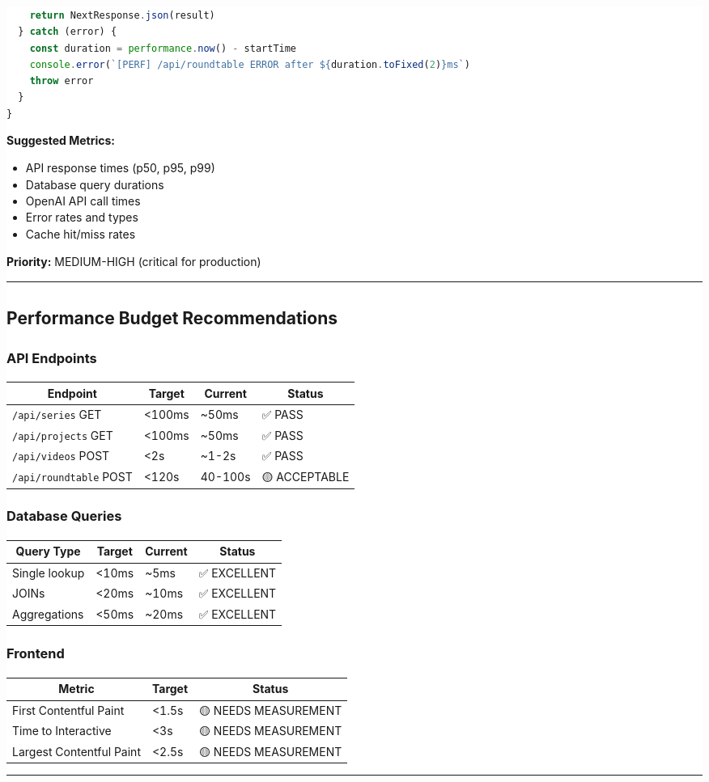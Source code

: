 ```typescript
    return NextResponse.json(result)
  } catch (error) {
    const duration = performance.now() - startTime
    console.error(`[PERF] /api/roundtable ERROR after ${duration.toFixed(2)}ms`)
    throw error
  }
}
```

**Suggested Metrics:**
- API response times (p50, p95, p99)
- Database query durations
- OpenAI API call times
- Error rates and types
- Cache hit/miss rates

**Priority:** MEDIUM-HIGH (critical for production)

---

## Performance Budget Recommendations

### API Endpoints
| Endpoint | Target | Current | Status |
|----------|--------|---------|--------|
| `/api/series` GET | <100ms | ~50ms | ✅ PASS |
| `/api/projects` GET | <100ms | ~50ms | ✅ PASS |
| `/api/videos` POST | <2s | ~1-2s | ✅ PASS |
| `/api/roundtable` POST | <120s | 40-100s | 🟡 ACCEPTABLE |

### Database Queries
| Query Type | Target | Current | Status |
|------------|--------|---------|--------|
| Single lookup | <10ms | ~5ms | ✅ EXCELLENT |
| JOINs | <20ms | ~10ms | ✅ EXCELLENT |
| Aggregations | <50ms | ~20ms | ✅ EXCELLENT |

### Frontend
| Metric | Target | Status |
|--------|--------|--------|
| First Contentful Paint | <1.5s | 🟡 NEEDS MEASUREMENT |
| Time to Interactive | <3s | 🟡 NEEDS MEASUREMENT |
| Largest Contentful Paint | <2.5s | 🟡 NEEDS MEASUREMENT |

---